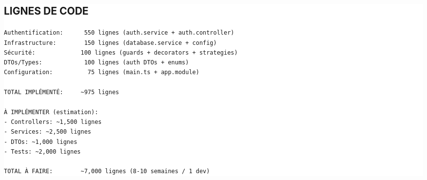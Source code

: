 
## LIGNES DE CODE

```
Authentification:      550 lignes (auth.service + auth.controller)
Infrastructure:        150 lignes (database.service + config)
Sécurité:             100 lignes (guards + decorators + strategies)
DTOs/Types:            100 lignes (auth DTOs + enums)
Configuration:          75 lignes (main.ts + app.module)

TOTAL IMPLÉMENTÉ:     ~975 lignes

À IMPLÉMENTER (estimation):
- Controllers: ~1,500 lignes
- Services: ~2,500 lignes
- DTOs: ~1,000 lignes
- Tests: ~2,000 lignes

TOTAL À FAIRE:        ~7,000 lignes (8-10 semaines / 1 dev)
```

